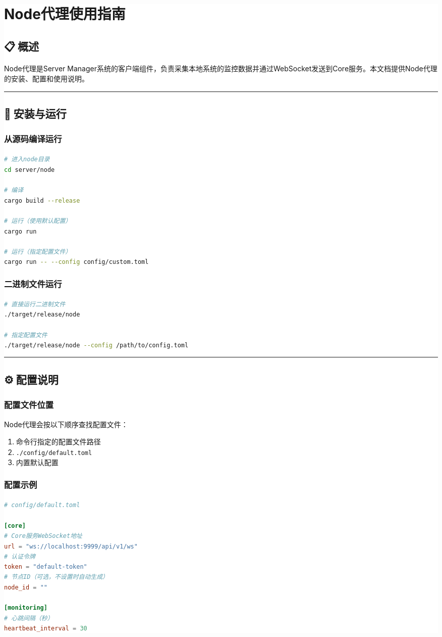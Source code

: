 # Node代理使用指南

## 📋 概述

Node代理是Server Manager系统的客户端组件，负责采集本地系统的监控数据并通过WebSocket发送到Core服务。本文档提供Node代理的安装、配置和使用说明。

---

## 🔧 安装与运行

### 从源码编译运行

```bash
# 进入node目录
cd server/node

# 编译
cargo build --release

# 运行（使用默认配置）
cargo run

# 运行（指定配置文件）
cargo run -- --config config/custom.toml
```

### 二进制文件运行

```bash
# 直接运行二进制文件
./target/release/node

# 指定配置文件
./target/release/node --config /path/to/config.toml
```

---

## ⚙️ 配置说明

### 配置文件位置
Node代理会按以下顺序查找配置文件：
1. 命令行指定的配置文件路径
2. `./config/default.toml`
3. 内置默认配置

### 配置示例

```toml
# config/default.toml

[core]
# Core服务WebSocket地址
url = "ws://localhost:9999/api/v1/ws"
# 认证令牌
token = "default-token"
# 节点ID（可选，不设置时自动生成）
node_id = ""

[monitoring]
# 心跳间隔（秒）
heartbeat_interval = 30
```
